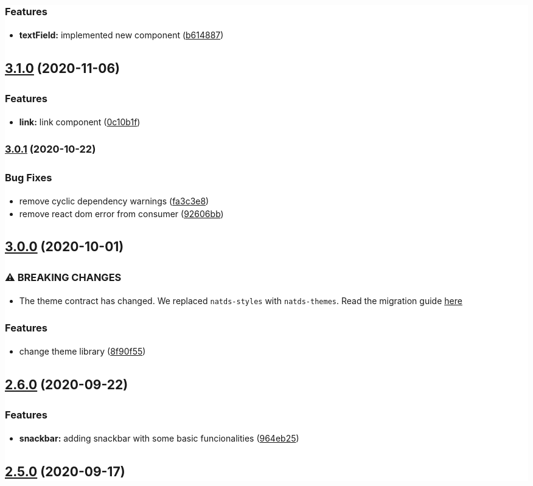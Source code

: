 
### Features

* **textField:** implemented new component ([b614887](https://github.com/natura-cosmeticos/natds-rn/commit/b61488779124cf46cd0e27ad1e7e320b27b8af66))

## [3.1.0](https://github.com/natura-cosmeticos/natds-rn/compare/v3.0.1...v3.1.0) (2020-11-06)


### Features

* **link:** link component ([0c10b1f](https://github.com/natura-cosmeticos/natds-rn/commit/0c10b1f8de0cdf49bdd48f37e840a186989579a5))

### [3.0.1](https://github.com/natura-cosmeticos/natds-rn/compare/v3.0.0...v3.0.1) (2020-10-22)


### Bug Fixes

* remove cyclic dependency warnings ([fa3c3e8](https://github.com/natura-cosmeticos/natds-rn/commit/fa3c3e85662f22f1ec0c5025fd299841d07a4821))
* remove react dom error from consumer ([92606bb](https://github.com/natura-cosmeticos/natds-rn/commit/92606bb38dc1ec4ac3c8bb2d47274abbed5ac6bc))

## [3.0.0](https://github.com/natura-cosmeticos/natds-rn/compare/v2.6.0...v3.0.0) (2020-10-01)


### ⚠ BREAKING CHANGES

* The theme contract has changed. We replaced `natds-styles` with `natds-themes`. Read the migration guide [here](./docs/MigratingToV3.md)

### Features

* change theme library ([8f90f55](https://github.com/natura-cosmeticos/natds-rn/commit/8f90f55318fa7c632f1c9c757e292f001e701a0b))

## [2.6.0](https://github.com/natura-cosmeticos/natds-rn/compare/v2.5.0...v2.6.0) (2020-09-22)


### Features

* **snackbar:** adding snackbar with some basic funcionalities ([964eb25](https://github.com/natura-cosmeticos/natds-rn/commit/964eb2599cc5c9630d95a58f2e7422a13009442e))

## [2.5.0](https://github.com/natura-cosmeticos/natds-rn/compare/v2.4.0...v2.5.0) (2020-09-17)

